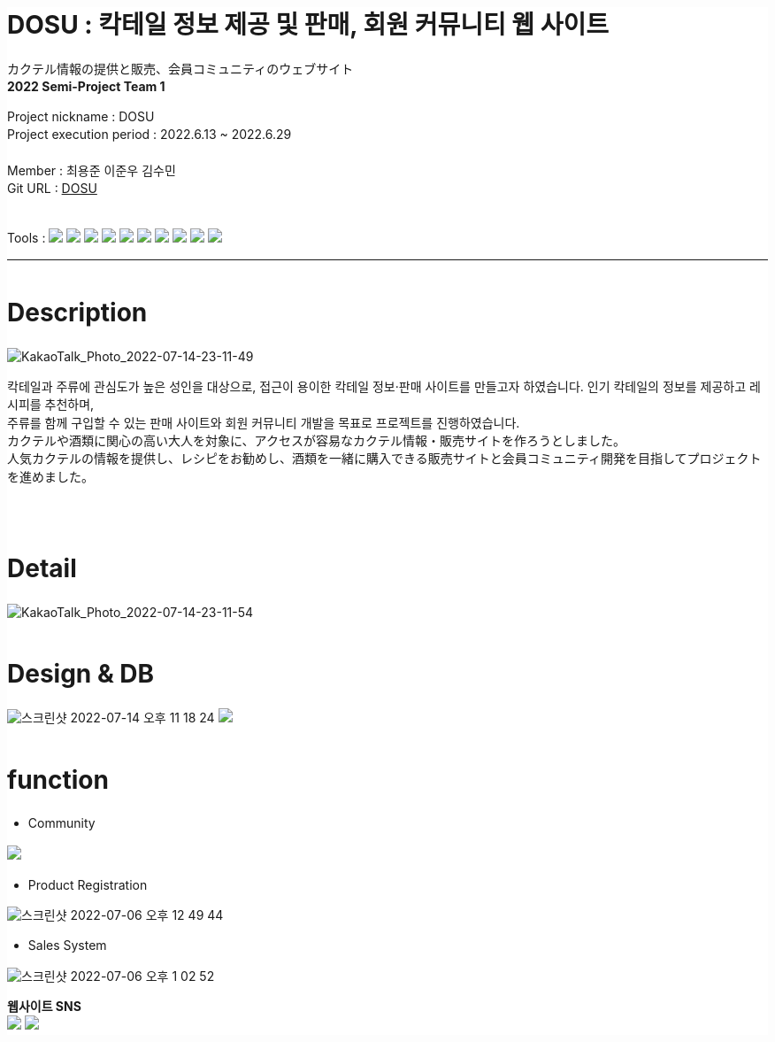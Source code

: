 # DOSU : 칵테일 정보 제공 및 판매, 회원 커뮤니티 웹 사이트
カクテル情報の提供と販売、会員コミュニティのウェブサイト<br>
**2022 Semi-Project Team 1** <br>

Project nickname : DOSU <br>
Project execution period : 2022.6.13 ~ 2022.6.29 <br><br>
Member : 최용준  이준우   김수민<br>
Git URL : [DOSU](https://github.com/chmyj2/Team1_semi-project/tree/Master
) <br><br>

Tools : <img src="https://img.shields.io/badge/Eclipse IDE-2C2255?style=flat-square&logo=Eclipse IDE&logoColor=white"/> <img src="https://img.shields.io/badge/jQuery-0769AD?style=flat-square&logo=jQuery&logoColor=white"/> <img src="https://img.shields.io/badge/JavaScript-F7DF1E?style=flat-square&logo=JavaScript IDE&logoColor=white"/> <img src="https://img.shields.io/badge/HTML5-E34F26?style=flat-square&logo=HTML5&logoColor=white"/> <img src="https://img.shields.io/badge/CSS3-1572B6?style=flat-square&logo=CSS3&logoColor=white"/> <img src="https://img.shields.io/badge/Oracle-F80000?style=flat-square&logo=Oracle&logoColor=white"/> <img src="https://img.shields.io/badge/GitHub-181717?style=flat-square&logo=GitHub&logoColor=white"/> <img src="https://img.shields.io/badge/Sourcetree-0052CC?style=flat-square&logo=Sourcetree&logoColor=white"/> <img src="https://img.shields.io/badge/Java-2C2255?style=flat-square&logo=Java&logoColor=white"/> <img src="https://img.shields.io/badge/Discord-5865F2?style=flat-square&logo=Discord&logoColor=white"/>

***

# Description<br>
<img width="500" alt="KakaoTalk_Photo_2022-07-14-23-11-49" src="https://user-images.githubusercontent.com/107030993/179002990-052b821d-b379-43d2-acd5-5f873504e7a7.png">

칵테일과 주류에 관심도가 높은 성인을 대상으로, 접근이 용이한 칵테일 정보·판매 사이트를 만들고자 하였습니다. 인기 칵테일의 정보를 제공하고 레시피를 추천하며,<br>주류를 함께 구입할 수 있는 판매 사이트와 회원 커뮤니티 개발을 목표로 프로젝트를 진행하였습니다.<br>
カクテルや酒類に関心の高い大人を対象に、アクセスが容易なカクテル情報・販売サイトを作ろうとしました。<br>人気カクテルの情報を提供し、レシピをお勧めし、酒類を一緒に購入できる販売サイトと会員コミュニティ開発を目指してプロジェクトを進めました。


<br>

# Detail<br>
<img width="500" alt="KakaoTalk_Photo_2022-07-14-23-11-54" src="https://user-images.githubusercontent.com/107030993/179003492-b2b3933c-8823-49db-9447-ea452a4e526f.png">


# Design & DB<br>
<img width="40%" alt="스크린샷 2022-07-14 오후 11 18 24" src="https://user-images.githubusercontent.com/107030993/179004373-c868a450-b8da-465f-bde2-604c2eeb9534.png">  <img width="40%" src="https://user-images.githubusercontent.com/107032817/177460570-8f949dde-7f82-40fb-8102-c94e98112f51.png"/>

# function

+ Community<br>
<img width="500" src="https://user-images.githubusercontent.com/107032817/177463058-ada331f7-200d-4d4c-8902-1aa0a6259c2d.png"/>

+ Product Registration
<img width="500" alt="스크린샷 2022-07-06 오후 12 49 44" src="https://user-images.githubusercontent.com/107030993/177464284-03d4d54c-59a4-4a9f-b8fb-e7fee6de8afd.png">

+ Sales System
<img width="500" alt="스크린샷 2022-07-06 오후 1 02 52" src="https://user-images.githubusercontent.com/107030993/177465734-a834fb64-63cd-4dde-aad5-2176355ed021.png">

**웹사이트 SNS**<br>
<a href="https://twitter.com/dosu_official"><img src="https://img.shields.io/badge/Twitter-1DA1F2?style=flat-square&logo=Twitter&logoColor=white"/></a>
<a href="https://www.instagram.com/dosu.official"><img src="https://img.shields.io/badge/Instagram-E4405F?style=flat-square&logo=Instagram&logoColor=white"/></a>
